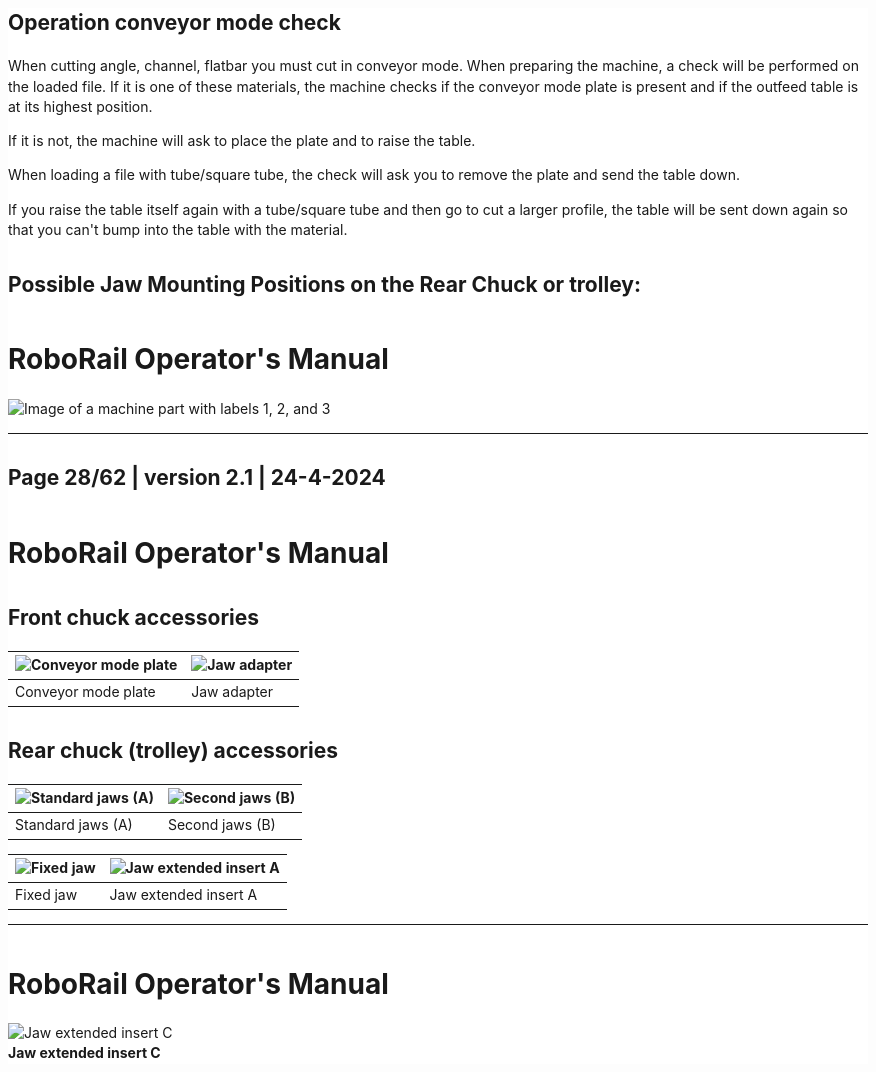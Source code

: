 ## Operation conveyor mode check

When cutting angle, channel, flatbar you must cut in conveyor mode. When preparing the machine, a check will be performed on the loaded file. If it is one of these materials, the machine checks if the conveyor mode plate is present and if the outfeed table is at its highest position.

If it is not, the machine will ask to place the plate and to raise the table.

When loading a file with tube/square tube, the check will ask you to remove the plate and send the table down.

If you raise the table itself again with a tube/square tube and then go to cut a larger profile, the table will be sent down again so that you can't bump into the table with the material.

**Possible Jaw Mounting Positions on the Rear Chuck or trolley:**
---
# RoboRail Operator's Manual

![Image of a machine part with labels 1, 2, and 3](image_url)

---

Page 28/62 | version 2.1 | 24-4-2024
---
# RoboRail Operator's Manual

## Front chuck accessories

| ![Conveyor mode plate](image1.png) | ![Jaw adapter](image2.png) |
|------------------------------------|----------------------------|
| Conveyor mode plate                | Jaw adapter                |

## Rear chuck (trolley) accessories

| ![Standard jaws (A)](image3.png) | ![Second jaws (B)](image4.png) |
|----------------------------------|-------------------------------|
| Standard jaws (A)                | Second jaws (B)               |

| ![Fixed jaw](image5.png) | ![Jaw extended insert A](image6.png) |
|--------------------------|--------------------------------------|
| Fixed jaw                | Jaw extended insert A                |
---
# RoboRail Operator's Manual

![Jaw extended insert C](image1.png)  
**Jaw extended insert C**
